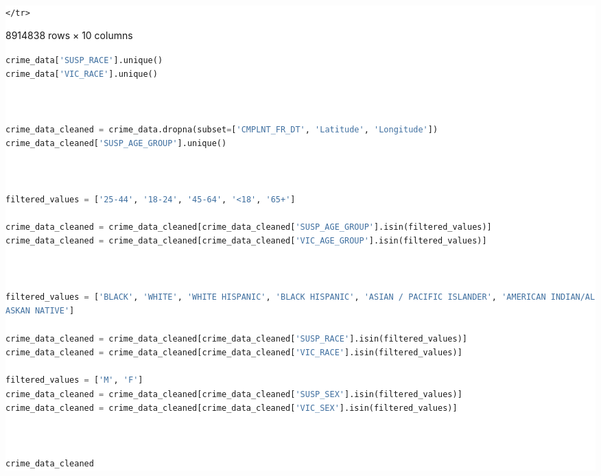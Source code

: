    </tr>
  </tbody>
</table>
<p>8914838 rows × 10 columns</p>
</div>




```python
crime_data['SUSP_RACE'].unique()
crime_data['VIC_RACE'].unique()



crime_data_cleaned = crime_data.dropna(subset=['CMPLNT_FR_DT', 'Latitude', 'Longitude'])
crime_data_cleaned['SUSP_AGE_GROUP'].unique()



filtered_values = ['25-44', '18-24', '45-64', '<18', '65+']

crime_data_cleaned = crime_data_cleaned[crime_data_cleaned['SUSP_AGE_GROUP'].isin(filtered_values)]
crime_data_cleaned = crime_data_cleaned[crime_data_cleaned['VIC_AGE_GROUP'].isin(filtered_values)]



filtered_values = ['BLACK', 'WHITE', 'WHITE HISPANIC', 'BLACK HISPANIC', 'ASIAN / PACIFIC ISLANDER', 'AMERICAN INDIAN/ALASKAN NATIVE'] 

crime_data_cleaned = crime_data_cleaned[crime_data_cleaned['SUSP_RACE'].isin(filtered_values)]
crime_data_cleaned = crime_data_cleaned[crime_data_cleaned['VIC_RACE'].isin(filtered_values)]

filtered_values = ['M', 'F']
crime_data_cleaned = crime_data_cleaned[crime_data_cleaned['SUSP_SEX'].isin(filtered_values)]
crime_data_cleaned = crime_data_cleaned[crime_data_cleaned['VIC_SEX'].isin(filtered_values)]



crime_data_cleaned


```




<div>
<style scoped>
    .dataframe tbody tr th:only-of-type {
        vertical-align: middle;
    }

    .dataframe tbody tr th {
        vertical-align: top;
    }
